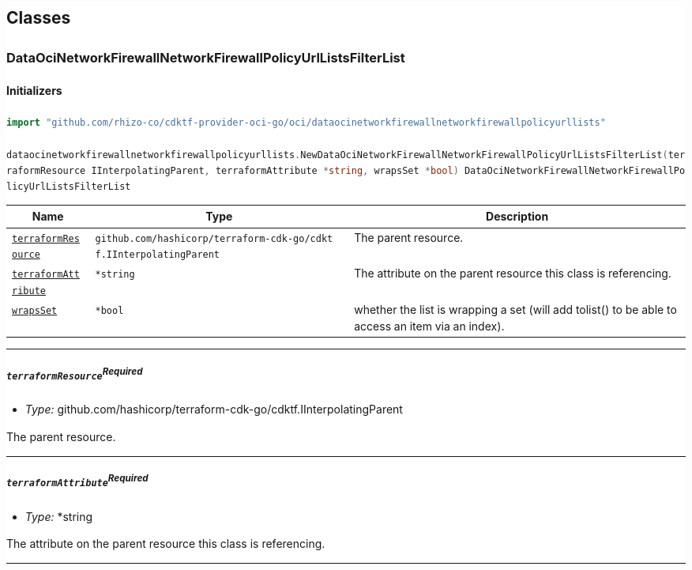 
## Classes <a name="Classes" id="Classes"></a>

### DataOciNetworkFirewallNetworkFirewallPolicyUrlListsFilterList <a name="DataOciNetworkFirewallNetworkFirewallPolicyUrlListsFilterList" id="rhizo-co-terraform-provider-oci.dataOciNetworkFirewallNetworkFirewallPolicyUrlLists.DataOciNetworkFirewallNetworkFirewallPolicyUrlListsFilterList"></a>

#### Initializers <a name="Initializers" id="rhizo-co-terraform-provider-oci.dataOciNetworkFirewallNetworkFirewallPolicyUrlLists.DataOciNetworkFirewallNetworkFirewallPolicyUrlListsFilterList.Initializer"></a>

```go
import "github.com/rhizo-co/cdktf-provider-oci-go/oci/dataocinetworkfirewallnetworkfirewallpolicyurllists"

dataocinetworkfirewallnetworkfirewallpolicyurllists.NewDataOciNetworkFirewallNetworkFirewallPolicyUrlListsFilterList(terraformResource IInterpolatingParent, terraformAttribute *string, wrapsSet *bool) DataOciNetworkFirewallNetworkFirewallPolicyUrlListsFilterList
```

| **Name** | **Type** | **Description** |
| --- | --- | --- |
| <code><a href="#rhizo-co-terraform-provider-oci.dataOciNetworkFirewallNetworkFirewallPolicyUrlLists.DataOciNetworkFirewallNetworkFirewallPolicyUrlListsFilterList.Initializer.parameter.terraformResource">terraformResource</a></code> | <code>github.com/hashicorp/terraform-cdk-go/cdktf.IInterpolatingParent</code> | The parent resource. |
| <code><a href="#rhizo-co-terraform-provider-oci.dataOciNetworkFirewallNetworkFirewallPolicyUrlLists.DataOciNetworkFirewallNetworkFirewallPolicyUrlListsFilterList.Initializer.parameter.terraformAttribute">terraformAttribute</a></code> | <code>*string</code> | The attribute on the parent resource this class is referencing. |
| <code><a href="#rhizo-co-terraform-provider-oci.dataOciNetworkFirewallNetworkFirewallPolicyUrlLists.DataOciNetworkFirewallNetworkFirewallPolicyUrlListsFilterList.Initializer.parameter.wrapsSet">wrapsSet</a></code> | <code>*bool</code> | whether the list is wrapping a set (will add tolist() to be able to access an item via an index). |

---

##### `terraformResource`<sup>Required</sup> <a name="terraformResource" id="rhizo-co-terraform-provider-oci.dataOciNetworkFirewallNetworkFirewallPolicyUrlLists.DataOciNetworkFirewallNetworkFirewallPolicyUrlListsFilterList.Initializer.parameter.terraformResource"></a>

- *Type:* github.com/hashicorp/terraform-cdk-go/cdktf.IInterpolatingParent

The parent resource.

---

##### `terraformAttribute`<sup>Required</sup> <a name="terraformAttribute" id="rhizo-co-terraform-provider-oci.dataOciNetworkFirewallNetworkFirewallPolicyUrlLists.DataOciNetworkFirewallNetworkFirewallPolicyUrlListsFilterList.Initializer.parameter.terraformAttribute"></a>

- *Type:* *string

The attribute on the parent resource this class is referencing.

---